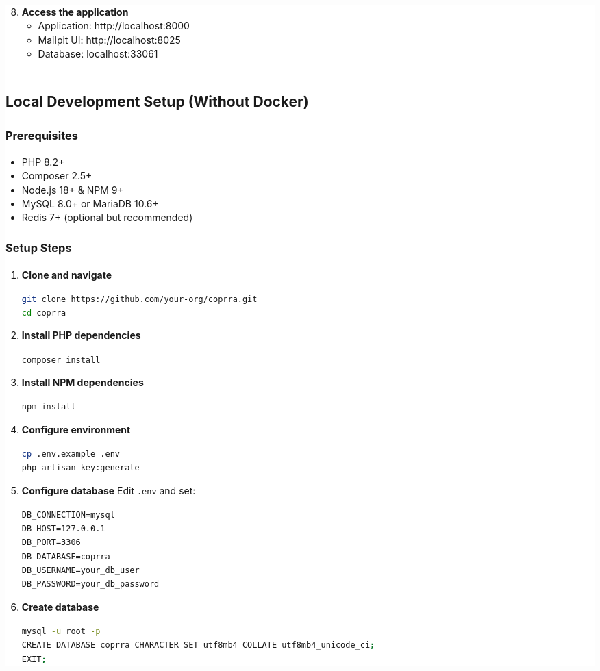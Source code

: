 8. **Access the application**
   - Application: http://localhost:8000
   - Mailpit UI: http://localhost:8025
   - Database: localhost:33061

---

## Local Development Setup (Without Docker)

### Prerequisites
- PHP 8.2+
- Composer 2.5+
- Node.js 18+ & NPM 9+
- MySQL 8.0+ or MariaDB 10.6+
- Redis 7+ (optional but recommended)

### Setup Steps

1. **Clone and navigate**
   ```bash
   git clone https://github.com/your-org/coprra.git
   cd coprra
   ```

2. **Install PHP dependencies**
   ```bash
   composer install
   ```

3. **Install NPM dependencies**
   ```bash
   npm install
   ```

4. **Configure environment**
   ```bash
   cp .env.example .env
   php artisan key:generate
   ```

5. **Configure database**
   Edit `.env` and set:
   ```env
   DB_CONNECTION=mysql
   DB_HOST=127.0.0.1
   DB_PORT=3306
   DB_DATABASE=coprra
   DB_USERNAME=your_db_user
   DB_PASSWORD=your_db_password
   ```

6. **Create database**
   ```bash
   mysql -u root -p
   CREATE DATABASE coprra CHARACTER SET utf8mb4 COLLATE utf8mb4_unicode_ci;
   EXIT;
   ```
